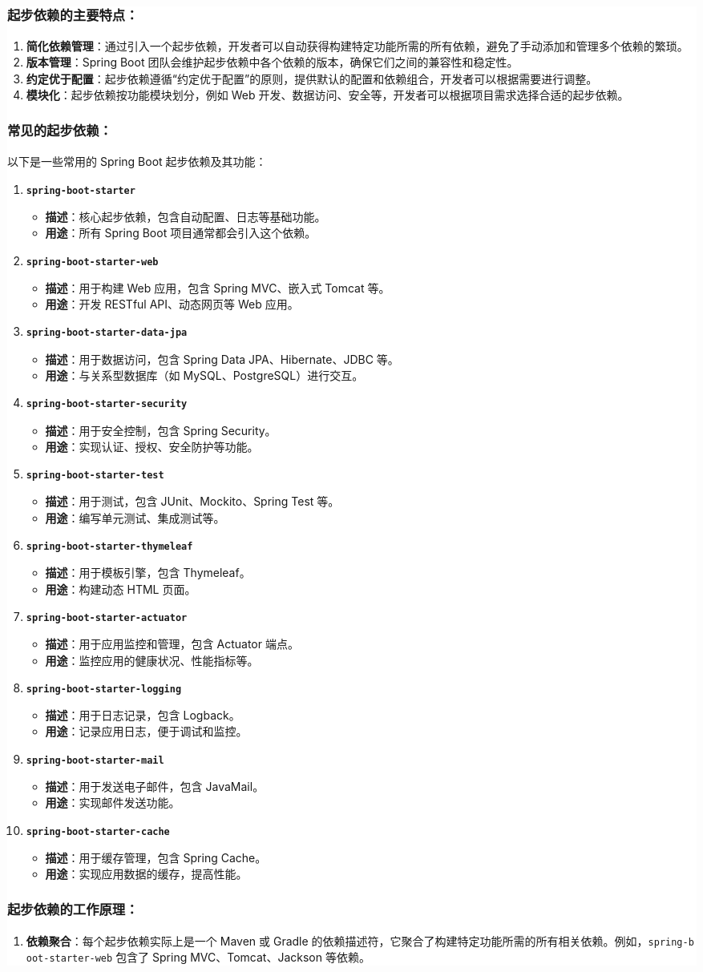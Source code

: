 ### 起步依赖的主要特点：

1. **简化依赖管理**：通过引入一个起步依赖，开发者可以自动获得构建特定功能所需的所有依赖，避免了手动添加和管理多个依赖的繁琐。
2. **版本管理**：Spring Boot 团队会维护起步依赖中各个依赖的版本，确保它们之间的兼容性和稳定性。
3. **约定优于配置**：起步依赖遵循“约定优于配置”的原则，提供默认的配置和依赖组合，开发者可以根据需要进行调整。
4. **模块化**：起步依赖按功能模块划分，例如 Web 开发、数据访问、安全等，开发者可以根据项目需求选择合适的起步依赖。

### 常见的起步依赖：

以下是一些常用的 Spring Boot 起步依赖及其功能：

1. **`spring-boot-starter`**
   - **描述**：核心起步依赖，包含自动配置、日志等基础功能。
   - **用途**：所有 Spring Boot 项目通常都会引入这个依赖。

2. **`spring-boot-starter-web`**
   - **描述**：用于构建 Web 应用，包含 Spring MVC、嵌入式 Tomcat 等。
   - **用途**：开发 RESTful API、动态网页等 Web 应用。

3. **`spring-boot-starter-data-jpa`**
   - **描述**：用于数据访问，包含 Spring Data JPA、Hibernate、JDBC 等。
   - **用途**：与关系型数据库（如 MySQL、PostgreSQL）进行交互。

4. **`spring-boot-starter-security`**
   - **描述**：用于安全控制，包含 Spring Security。
   - **用途**：实现认证、授权、安全防护等功能。

5. **`spring-boot-starter-test`**
   - **描述**：用于测试，包含 JUnit、Mockito、Spring Test 等。
   - **用途**：编写单元测试、集成测试等。

6. **`spring-boot-starter-thymeleaf`**
   - **描述**：用于模板引擎，包含 Thymeleaf。
   - **用途**：构建动态 HTML 页面。

7. **`spring-boot-starter-actuator`**
   - **描述**：用于应用监控和管理，包含 Actuator 端点。
   - **用途**：监控应用的健康状况、性能指标等。

8. **`spring-boot-starter-logging`**
   - **描述**：用于日志记录，包含 Logback。
   - **用途**：记录应用日志，便于调试和监控。

9. **`spring-boot-starter-mail`**
   - **描述**：用于发送电子邮件，包含 JavaMail。
   - **用途**：实现邮件发送功能。

10. **`spring-boot-starter-cache`**
    - **描述**：用于缓存管理，包含 Spring Cache。
    - **用途**：实现应用数据的缓存，提高性能。

### 起步依赖的工作原理：

1. **依赖聚合**：每个起步依赖实际上是一个 Maven 或 Gradle 的依赖描述符，它聚合了构建特定功能所需的所有相关依赖。例如，`spring-boot-starter-web` 包含了 Spring MVC、Tomcat、Jackson 等依赖。
   